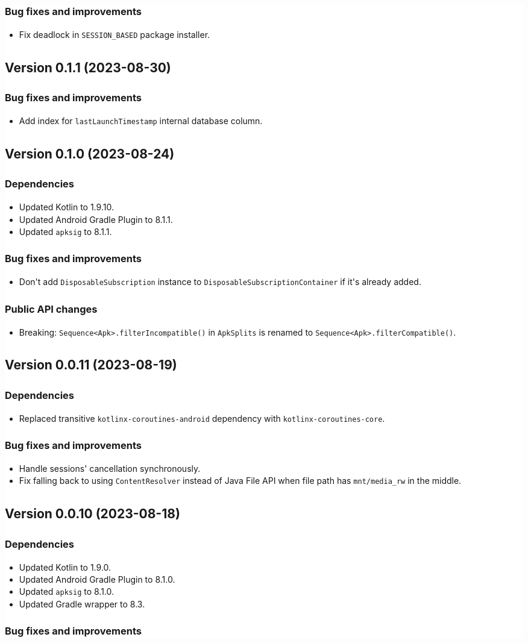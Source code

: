 ### Bug fixes and improvements

- Fix deadlock in `SESSION_BASED` package installer.

Version 0.1.1 (2023-08-30)
--------------------------

### Bug fixes and improvements

- Add index for `lastLaunchTimestamp` internal database column.

Version 0.1.0 (2023-08-24)
--------------------------

### Dependencies

- Updated Kotlin to 1.9.10.
- Updated Android Gradle Plugin to 8.1.1.
- Updated `apksig` to 8.1.1.

### Bug fixes and improvements

- Don't add `DisposableSubscription` instance to `DisposableSubscriptionContainer` if it's already added.

### Public API changes

- Breaking: `Sequence<Apk>.filterIncompatible()` in `ApkSplits` is renamed to `Sequence<Apk>.filterCompatible()`.

Version 0.0.11 (2023-08-19)
--------------------------

### Dependencies

- Replaced transitive `kotlinx-coroutines-android` dependency with `kotlinx-coroutines-core`.

### Bug fixes and improvements

- Handle sessions' cancellation synchronously.
- Fix falling back to using `ContentResolver` instead of Java File API when file path has `mnt/media_rw` in the middle.

Version 0.0.10 (2023-08-18)
--------------------------

### Dependencies

- Updated Kotlin to 1.9.0.
- Updated Android Gradle Plugin to 8.1.0.
- Updated `apksig` to 8.1.0.
- Updated Gradle wrapper to 8.3.

### Bug fixes and improvements
